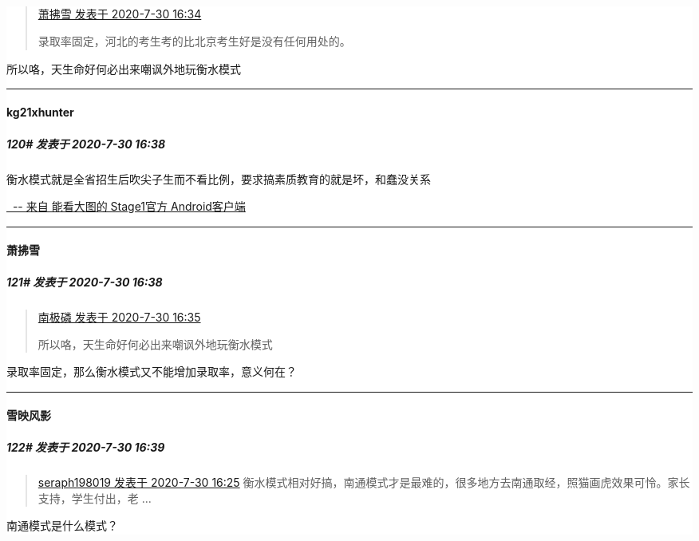

<blockquote><a href="httphttps://bbs.saraba1st.com/2b/forum.php?mod=redirect&amp;goto=findpost&amp;pid=48262193&amp;ptid=1952267" target="_blank">萧拂雪 发表于 2020-7-30 16:34</a>

录取率固定，河北的考生考的比北京考生好是没有任何用处的。</blockquote>
所以咯，天生命好何必出来嘲讽外地玩衡水模式







-----

####  kg21xhunter  
##### 120#       发表于 2020-7-30 16:38




衡水模式就是全省招生后吹尖子生而不看比例，要求搞素质教育的就是坏，和蠢没关系

[  -- 来自 能看大图的 Stage1官方 Android客户端](https://www.coolapk.com/apk/140634)







-----

####  萧拂雪  
##### 121#       发表于 2020-7-30 16:38



<blockquote><a href="httphttps://bbs.saraba1st.com/2b/forum.php?mod=redirect&amp;goto=findpost&amp;pid=48262211&amp;ptid=1952267" target="_blank">南极磷 发表于 2020-7-30 16:35</a>

所以咯，天生命好何必出来嘲讽外地玩衡水模式</blockquote>
录取率固定，那么衡水模式又不能增加录取率，意义何在？







-----

####  雪映风影  
##### 122#       发表于 2020-7-30 16:39



<blockquote><a href="httphttps://bbs.saraba1st.com/2b/forum.php?mod=redirect&amp;goto=findpost&amp;pid=48262064&amp;ptid=1952267" target="_blank">seraph198019 发表于 2020-7-30 16:25</a>
衡水模式相对好搞，南通模式才是最难的，很多地方去南通取经，照猫画虎效果可怜。家长支持，学生付出，老 ...</blockquote>
南通模式是什么模式？







